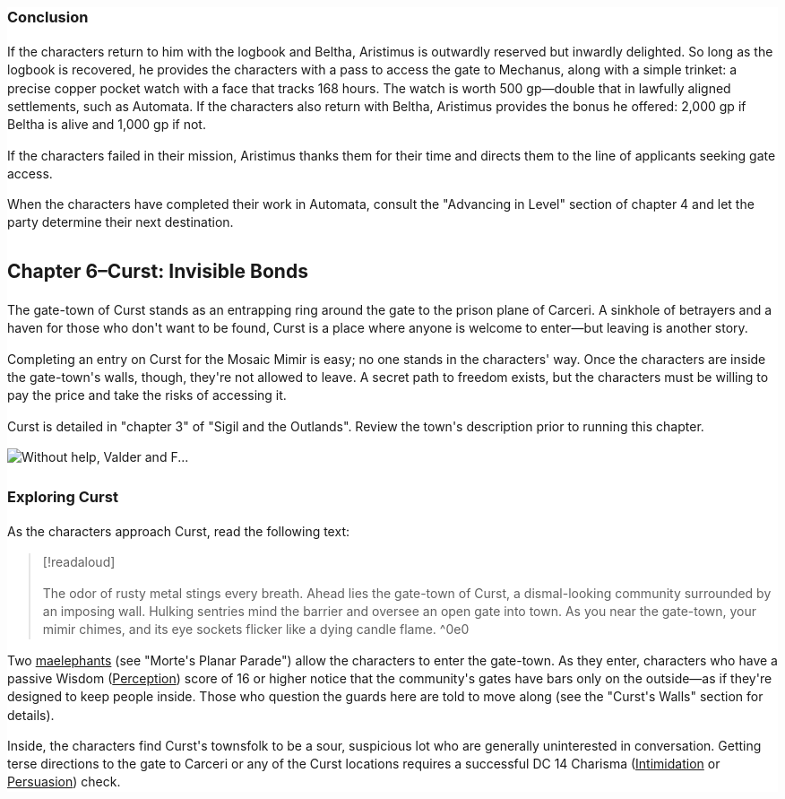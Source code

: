 ### Conclusion

If the characters return to him with the logbook and Beltha, Aristimus is outwardly reserved but inwardly delighted. So long as the logbook is recovered, he provides the characters with a pass to access the gate to Mechanus, along with a simple trinket: a precise copper pocket watch with a face that tracks 168 hours. The watch is worth 500 gp—double that in lawfully aligned settlements, such as Automata. If the characters also return with Beltha, Aristimus provides the bonus he offered: 2,000 gp if Beltha is alive and 1,000 gp if not.

If the characters failed in their mission, Aristimus thanks them for their time and directs them to the line of applicants seeking gate access.

When the characters have completed their work in Automata, consult the "Advancing in Level" section of chapter 4 and let the party determine their next destination.

## Chapter 6–Curst: Invisible Bonds

The gate-town of Curst stands as an entrapping ring around the gate to the prison plane of Carceri. A sinkhole of betrayers and a haven for those who don't want to be found, Curst is a place where anyone is welcome to enter—but leaving is another story.

Completing an entry on Curst for the Mosaic Mimir is easy; no one stands in the characters' way. Once the characters are inside the gate-town's walls, though, they're not allowed to leave. A secret path to freedom exists, but the characters must be willing to pay the price and take the risks of accessing it.

Curst is detailed in "chapter 3" of "Sigil and the Outlands". Review the town's description prior to running this chapter.

![Without help, Valder and F...](https://raw.githubusercontent.com/5etools-mirror-3/5etools-img/main/adventure/ToFW/027-02-005.valder-and-fellik.webp#center "Without help, Valder and Fellik Sands have little hope of escaping the oppressive gate-town of Curst")

### Exploring Curst

As the characters approach Curst, read the following text:

> [!readaloud] 
> 
> The odor of rusty metal stings every breath. Ahead lies the gate-town of Curst, a dismal-looking community surrounded by an imposing wall. Hulking sentries mind the barrier and oversee an open gate into town. As you near the gate-town, your mimir chimes, and its eye sockets flicker like a dying candle flame.
^0e0

Two [maelephants](Mechanics/bestiary/fiend/maelephant-mpp.md) (see "Morte's Planar Parade") allow the characters to enter the gate-town. As they enter, characters who have a passive Wisdom ([Perception](Mechanics/Rules/skills.md#Perception)) score of 16 or higher notice that the community's gates have bars only on the outside—as if they're designed to keep people inside. Those who question the guards here are told to move along (see the "Curst's Walls" section for details).

Inside, the characters find Curst's townsfolk to be a sour, suspicious lot who are generally uninterested in conversation. Getting terse directions to the gate to Carceri or any of the Curst locations requires a successful DC 14 Charisma ([Intimidation](Mechanics/Rules/skills.md#Intimidation) or [Persuasion](Mechanics/Rules/skills.md#Persuasion)) check.
